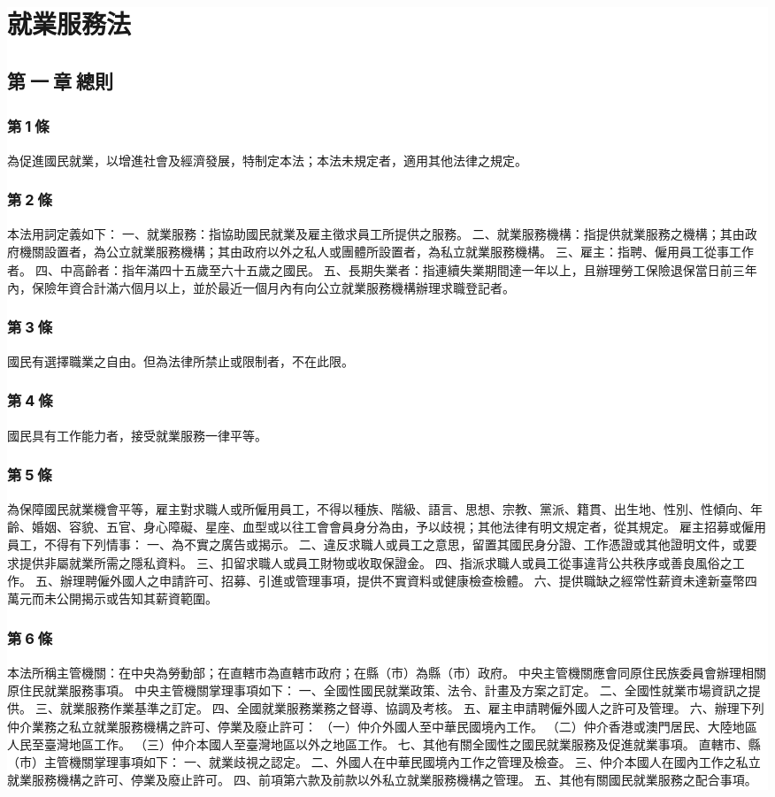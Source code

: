 # 就業服務法

##    第 一 章 總則

### 第 1 條

為促進國民就業，以增進社會及經濟發展，特制定本法；本法未規定者，適用其他法律之規定。

### 第 2 條

本法用詞定義如下：
一、就業服務：指協助國民就業及雇主徵求員工所提供之服務。
二、就業服務機構：指提供就業服務之機構；其由政府機關設置者，為公立就業服務機構；其由政府以外之私人或團體所設置者，為私立就業服務機構。
三、雇主：指聘、僱用員工從事工作者。
四、中高齡者：指年滿四十五歲至六十五歲之國民。
五、長期失業者：指連續失業期間達一年以上，且辦理勞工保險退保當日前三年內，保險年資合計滿六個月以上，並於最近一個月內有向公立就業服務機構辦理求職登記者。

### 第 3 條

國民有選擇職業之自由。但為法律所禁止或限制者，不在此限。

### 第 4 條

國民具有工作能力者，接受就業服務一律平等。

### 第 5 條

為保障國民就業機會平等，雇主對求職人或所僱用員工，不得以種族、階級、語言、思想、宗教、黨派、籍貫、出生地、性別、性傾向、年齡、婚姻、容貌、五官、身心障礙、星座、血型或以往工會會員身分為由，予以歧視；其他法律有明文規定者，從其規定。
雇主招募或僱用員工，不得有下列情事：
一、為不實之廣告或揭示。
二、違反求職人或員工之意思，留置其國民身分證、工作憑證或其他證明文件，或要求提供非屬就業所需之隱私資料。
三、扣留求職人或員工財物或收取保證金。
四、指派求職人或員工從事違背公共秩序或善良風俗之工作。
五、辦理聘僱外國人之申請許可、招募、引進或管理事項，提供不實資料或健康檢查檢體。
六、提供職缺之經常性薪資未達新臺幣四萬元而未公開揭示或告知其薪資範圍。

### 第 6 條

本法所稱主管機關：在中央為勞動部；在直轄市為直轄市政府；在縣（市）為縣（市）政府。
中央主管機關應會同原住民族委員會辦理相關原住民就業服務事項。
中央主管機關掌理事項如下：
一、全國性國民就業政策、法令、計畫及方案之訂定。
二、全國性就業市場資訊之提供。
三、就業服務作業基準之訂定。
四、全國就業服務業務之督導、協調及考核。
五、雇主申請聘僱外國人之許可及管理。
六、辦理下列仲介業務之私立就業服務機構之許可、停業及廢止許可：
（一）仲介外國人至中華民國境內工作。
（二）仲介香港或澳門居民、大陸地區人民至臺灣地區工作。
（三）仲介本國人至臺灣地區以外之地區工作。
七、其他有關全國性之國民就業服務及促進就業事項。
直轄市、縣（市）主管機關掌理事項如下：
一、就業歧視之認定。
二、外國人在中華民國境內工作之管理及檢查。
三、仲介本國人在國內工作之私立就業服務機構之許可、停業及廢止許可。
四、前項第六款及前款以外私立就業服務機構之管理。
五、其他有關國民就業服務之配合事項。
